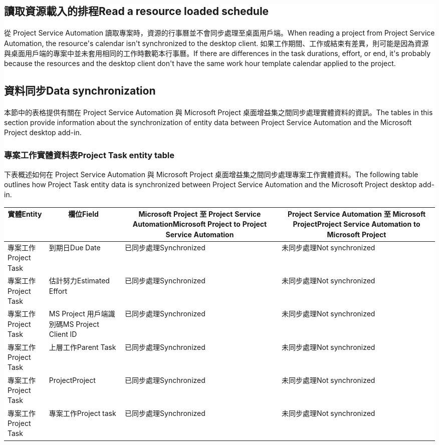 ## <a name="read-a-resource-loaded-schedule"></a><span data-ttu-id="6f9b8-199">讀取資源載入的排程</span><span class="sxs-lookup"><span data-stu-id="6f9b8-199">Read a resource loaded schedule</span></span>

<span data-ttu-id="6f9b8-200">從 Project Service Automation 讀取專案時，資源的行事曆並不會同步處理至桌面用戶端。</span><span class="sxs-lookup"><span data-stu-id="6f9b8-200">When reading a project from Project Service Automation, the resource's calendar isn't synchronized to the desktop client.</span></span> <span data-ttu-id="6f9b8-201">如果工作期間、工作或結束有差異，則可能是因為資源與桌面用戶端的專案中並未套用相同的工作時數範本行事曆。</span><span class="sxs-lookup"><span data-stu-id="6f9b8-201">If there are differences in the task durations, effort, or end, it's probably because the resources and the desktop client don't have the same work hour template calendar applied to the project.</span></span>


## <a name="data-synchronization"></a><span data-ttu-id="6f9b8-202">資料同步</span><span class="sxs-lookup"><span data-stu-id="6f9b8-202">Data synchronization</span></span>
<span data-ttu-id="6f9b8-203">本節中的表格提供有關在 Project Service Automation 與 Microsoft Project 桌面增益集之間同步處理實體資料的資訊。</span><span class="sxs-lookup"><span data-stu-id="6f9b8-203">The tables in this section provide information about the synchronization of entity data between Project Service Automation and the Microsoft Project desktop add-in.</span></span>

### <a name="project-task-entity-table"></a><span data-ttu-id="6f9b8-204">專案工作實體資料表</span><span class="sxs-lookup"><span data-stu-id="6f9b8-204">Project Task entity table</span></span>
<span data-ttu-id="6f9b8-205">下表概述如何在 Project Service Automation 與 Microsoft Project 桌面增益集之間同步處理專案工作實體資料。</span><span class="sxs-lookup"><span data-stu-id="6f9b8-205">The following table outlines how Project Task entity data is synchronized between Project Service Automation and the Microsoft Project desktop add-in.</span></span>

| <span data-ttu-id="6f9b8-206">**實體**</span><span class="sxs-lookup"><span data-stu-id="6f9b8-206">**Entity**</span></span> | <span data-ttu-id="6f9b8-207">**欄位**</span><span class="sxs-lookup"><span data-stu-id="6f9b8-207">**Field**</span></span> | <span data-ttu-id="6f9b8-208">**Microsoft Project 至 Project Service Automation**</span><span class="sxs-lookup"><span data-stu-id="6f9b8-208">**Microsoft Project to Project Service Automation**</span></span> | <span data-ttu-id="6f9b8-209">**Project Service Automation 至 Microsoft Project**</span><span class="sxs-lookup"><span data-stu-id="6f9b8-209">**Project Service Automation to Microsoft Project**</span></span> |
| --- | --- | --- | --- |
| <span data-ttu-id="6f9b8-210">專案工作</span><span class="sxs-lookup"><span data-stu-id="6f9b8-210">Project Task</span></span> | <span data-ttu-id="6f9b8-211">到期日</span><span class="sxs-lookup"><span data-stu-id="6f9b8-211">Due Date</span></span> | <span data-ttu-id="6f9b8-212">已同步處理</span><span class="sxs-lookup"><span data-stu-id="6f9b8-212">Synchronized</span></span> | <span data-ttu-id="6f9b8-213">未同步處理</span><span class="sxs-lookup"><span data-stu-id="6f9b8-213">Not synchronized</span></span> |
| <span data-ttu-id="6f9b8-214">專案工作</span><span class="sxs-lookup"><span data-stu-id="6f9b8-214">Project Task</span></span> | <span data-ttu-id="6f9b8-215">估計努力</span><span class="sxs-lookup"><span data-stu-id="6f9b8-215">Estimated Effort</span></span> | <span data-ttu-id="6f9b8-216">已同步處理</span><span class="sxs-lookup"><span data-stu-id="6f9b8-216">Synchronized</span></span> | <span data-ttu-id="6f9b8-217">未同步處理</span><span class="sxs-lookup"><span data-stu-id="6f9b8-217">Not synchronized</span></span> |
| <span data-ttu-id="6f9b8-218">專案工作</span><span class="sxs-lookup"><span data-stu-id="6f9b8-218">Project Task</span></span> | <span data-ttu-id="6f9b8-219">MS Project 用戶端識別碼</span><span class="sxs-lookup"><span data-stu-id="6f9b8-219">MS Project Client ID</span></span> | <span data-ttu-id="6f9b8-220">已同步處理</span><span class="sxs-lookup"><span data-stu-id="6f9b8-220">Synchronized</span></span> | <span data-ttu-id="6f9b8-221">未同步處理</span><span class="sxs-lookup"><span data-stu-id="6f9b8-221">Not synchronized</span></span> |
| <span data-ttu-id="6f9b8-222">專案工作</span><span class="sxs-lookup"><span data-stu-id="6f9b8-222">Project Task</span></span> | <span data-ttu-id="6f9b8-223">上層工作</span><span class="sxs-lookup"><span data-stu-id="6f9b8-223">Parent Task</span></span> | <span data-ttu-id="6f9b8-224">已同步處理</span><span class="sxs-lookup"><span data-stu-id="6f9b8-224">Synchronized</span></span> | <span data-ttu-id="6f9b8-225">未同步處理</span><span class="sxs-lookup"><span data-stu-id="6f9b8-225">Not synchronized</span></span> |
| <span data-ttu-id="6f9b8-226">專案工作</span><span class="sxs-lookup"><span data-stu-id="6f9b8-226">Project Task</span></span> | <span data-ttu-id="6f9b8-227">Project</span><span class="sxs-lookup"><span data-stu-id="6f9b8-227">Project</span></span> | <span data-ttu-id="6f9b8-228">已同步處理</span><span class="sxs-lookup"><span data-stu-id="6f9b8-228">Synchronized</span></span> | <span data-ttu-id="6f9b8-229">未同步處理</span><span class="sxs-lookup"><span data-stu-id="6f9b8-229">Not synchronized</span></span> |
| <span data-ttu-id="6f9b8-230">專案工作</span><span class="sxs-lookup"><span data-stu-id="6f9b8-230">Project Task</span></span> | <span data-ttu-id="6f9b8-231">專案工作</span><span class="sxs-lookup"><span data-stu-id="6f9b8-231">Project task</span></span> | <span data-ttu-id="6f9b8-232">已同步處理</span><span class="sxs-lookup"><span data-stu-id="6f9b8-232">Synchronized</span></span> | <span data-ttu-id="6f9b8-233">未同步處理</span><span class="sxs-lookup"><span data-stu-id="6f9b8-233">Not synchronized</span></span> |